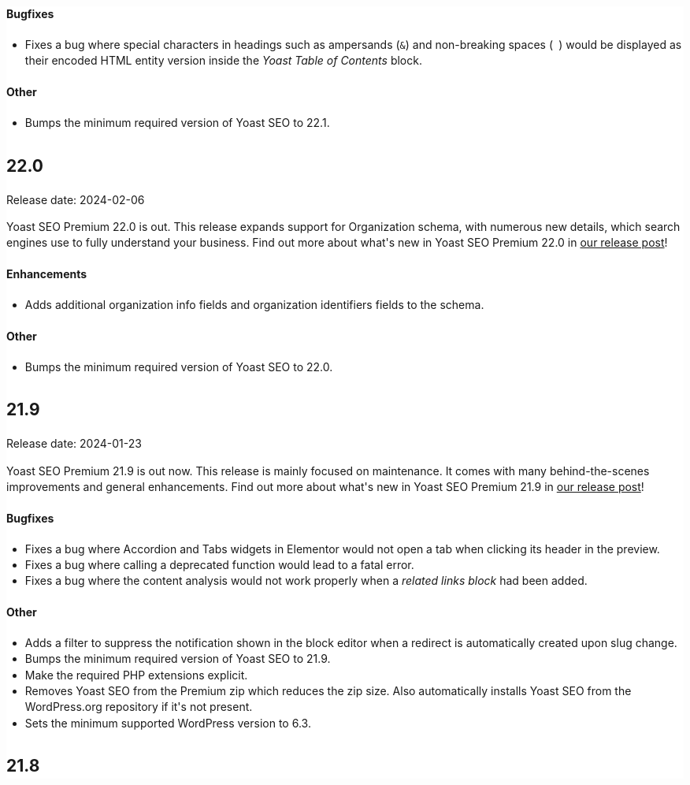 #### Bugfixes

* Fixes a bug where special characters in headings such as ampersands (`&`) and non-breaking spaces (` `) would be displayed as their encoded HTML entity version inside the _Yoast Table of Contents_ block.

#### Other

* Bumps the minimum required version of Yoast SEO to 22.1.

## 22.0

Release date: 2024-02-06

Yoast SEO Premium 22.0 is out. This release expands support for Organization schema, with numerous new details, which search engines use to fully understand your business. Find out more about what's new in Yoast SEO Premium 22.0 in [our release post](https://yoa.st/release-6-2-24)!

#### Enhancements

* Adds additional organization info fields and organization identifiers fields to the schema.

#### Other

* Bumps the minimum required version of Yoast SEO to 22.0.

## 21.9

Release date: 2024-01-23

Yoast SEO Premium 21.9 is out now. This release is mainly focused on maintenance. It comes with many behind-the-scenes improvements and general enhancements. Find out more about what's new in Yoast SEO Premium 21.9 in [our release post](https://yoa.st/release-23-1-24)!

#### Bugfixes

* Fixes a bug where Accordion and Tabs widgets in Elementor would not open a tab when clicking its header in the preview.
* Fixes a bug where calling a deprecated function would lead to a fatal error.
* Fixes a bug where the content analysis would not work properly when a _related links block_ had been added.

#### Other

* Adds a filter to suppress the notification shown in the block editor when a redirect is automatically created upon slug change.
* Bumps the minimum required version of Yoast SEO to 21.9.
* Make the required PHP extensions explicit.
* Removes Yoast SEO from the Premium zip which reduces the zip size. Also automatically installs Yoast SEO from the WordPress.org repository if it's not present.
* Sets the minimum supported WordPress version to 6.3.

## 21.8
